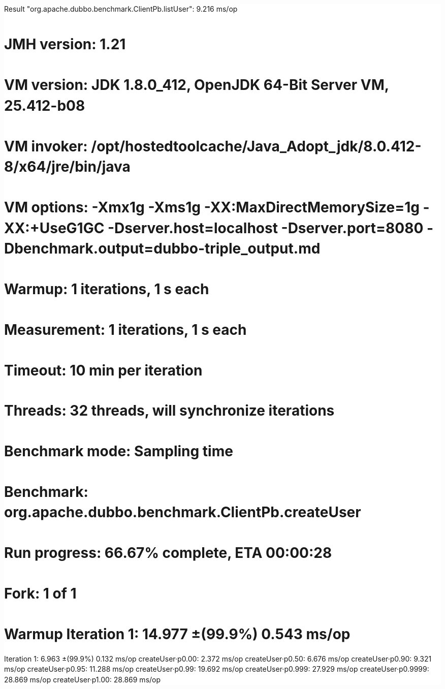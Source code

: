 
Result "org.apache.dubbo.benchmark.ClientPb.listUser":
  9.216 ms/op


# JMH version: 1.21
# VM version: JDK 1.8.0_412, OpenJDK 64-Bit Server VM, 25.412-b08
# VM invoker: /opt/hostedtoolcache/Java_Adopt_jdk/8.0.412-8/x64/jre/bin/java
# VM options: -Xmx1g -Xms1g -XX:MaxDirectMemorySize=1g -XX:+UseG1GC -Dserver.host=localhost -Dserver.port=8080 -Dbenchmark.output=dubbo-triple_output.md
# Warmup: 1 iterations, 1 s each
# Measurement: 1 iterations, 1 s each
# Timeout: 10 min per iteration
# Threads: 32 threads, will synchronize iterations
# Benchmark mode: Sampling time
# Benchmark: org.apache.dubbo.benchmark.ClientPb.createUser

# Run progress: 66.67% complete, ETA 00:00:28
# Fork: 1 of 1
# Warmup Iteration   1: 14.977 ±(99.9%) 0.543 ms/op
Iteration   1: 6.963 ±(99.9%) 0.132 ms/op
                 createUser·p0.00:   2.372 ms/op
                 createUser·p0.50:   6.676 ms/op
                 createUser·p0.90:   9.321 ms/op
                 createUser·p0.95:   11.288 ms/op
                 createUser·p0.99:   19.692 ms/op
                 createUser·p0.999:  27.929 ms/op
                 createUser·p0.9999: 28.869 ms/op
                 createUser·p1.00:   28.869 ms/op
